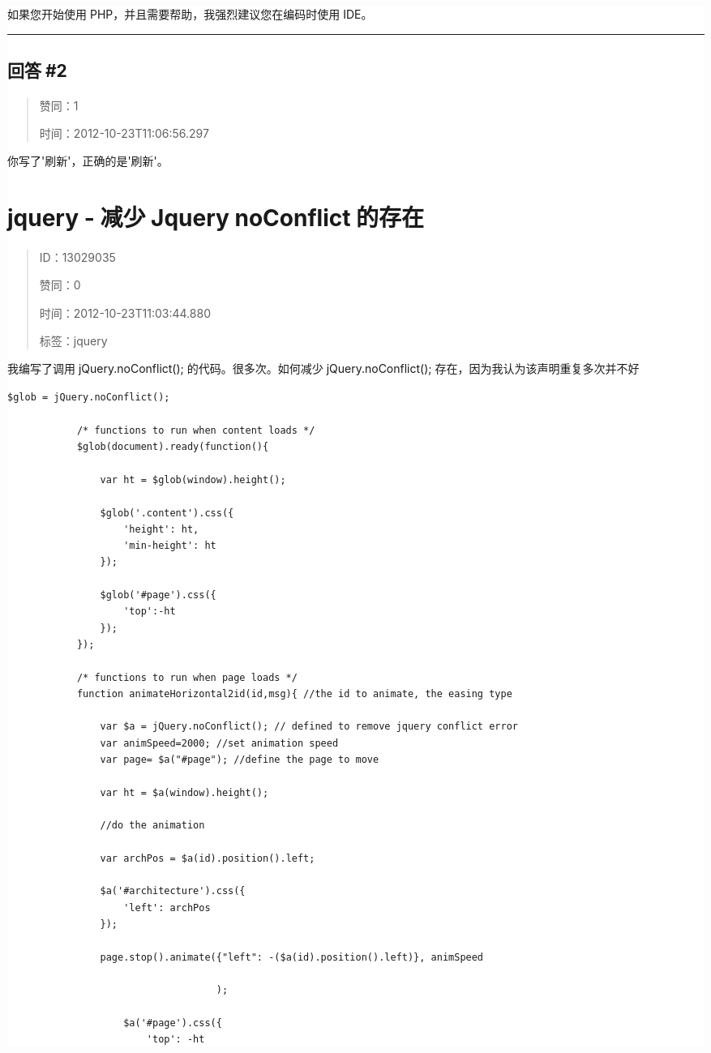 如果您开始使用 PHP，并且需要帮助，我强烈建议您在编码时使用 IDE。

* * *

## 回答 #2

> 赞同：1
> 
> 时间：2012-10-23T11:06:56.297

你写了'刷新'，正确的是'刷新'。

# jquery - 减少 Jquery noConflict 的存在

> ID：13029035
> 
> 赞同：0
> 
> 时间：2012-10-23T11:03:44.880
> 
> 标签：jquery

我编写了调用 jQuery.noConflict(); 的代码。很多次。如何减少 jQuery.noConflict(); 存在，因为我认为该声明重复多次并不好

```
$glob = jQuery.noConflict();

            /* functions to run when content loads */
            $glob(document).ready(function(){

                var ht = $glob(window).height();

                $glob('.content').css({
                    'height': ht,
                    'min-height': ht
                });

                $glob('#page').css({
                    'top':-ht
                });
            });

            /* functions to run when page loads */
            function animateHorizontal2id(id,msg){ //the id to animate, the easing type

                var $a = jQuery.noConflict(); // defined to remove jquery conflict error
                var animSpeed=2000; //set animation speed
                var page= $a("#page"); //define the page to move

                var ht = $a(window).height();

                //do the animation

                var archPos = $a(id).position().left;           

                $a('#architecture').css({
                    'left': archPos
                });

                page.stop().animate({"left": -($a(id).position().left)}, animSpeed

                                    );

                    $a('#page').css({
                        'top': -ht
```